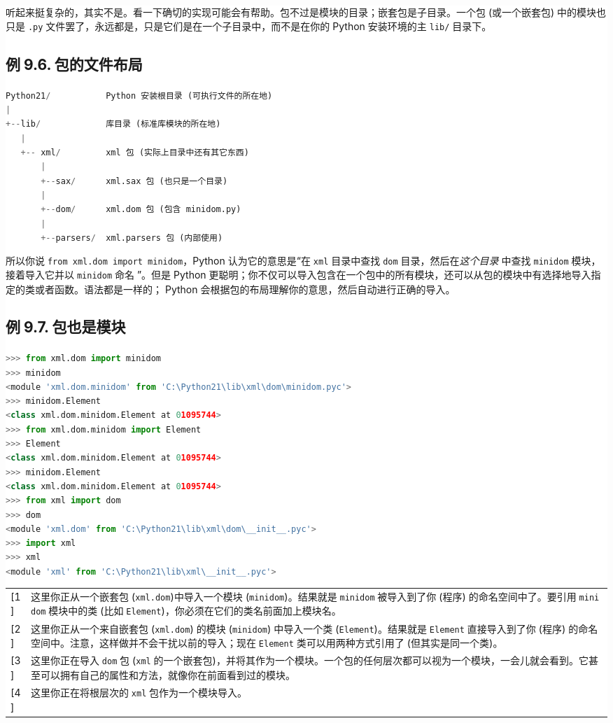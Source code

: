 听起来挺复杂的，其实不是。看一下确切的实现可能会有帮助。包不过是模块的目录；嵌套包是子目录。一个包 (或一个嵌套包) 中的模块也只是 `.py` 文件罢了，永远都是，只是它们是在一个子目录中，而不是在你的 Python 安装环境的主 `lib/` 目录下。

## 例 9.6\. 包的文件布局

```py
Python21/           Python 安装根目录 (可执行文件的所在地)
|
+--lib/             库目录 (标准库模块的所在地)
   |
   +-- xml/         xml 包 (实际上目录中还有其它东西)
       |
       +--sax/      xml.sax 包 (也只是一个目录)
       |
       +--dom/      xml.dom 包 (包含 minidom.py)
       |
       +--parsers/  xml.parsers 包 (内部使用) 
```

所以你说 `from xml.dom import minidom`，Python 认为它的意思是“在 `xml` 目录中查找 `dom` 目录，然后在*这个目录* 中查找 `minidom` 模块，接着导入它并以 `minidom` 命名 ”。但是 Python 更聪明；你不仅可以导入包含在一个包中的所有模块，还可以从包的模块中有选择地导入指定的类或者函数。语法都是一样的； Python 会根据包的布局理解你的意思，然后自动进行正确的导入。

## 例 9.7\. 包也是模块

```py
>>> from xml.dom import minidom         
>>> minidom
<module 'xml.dom.minidom' from 'C:\Python21\lib\xml\dom\minidom.pyc'>
>>> minidom.Element
<class xml.dom.minidom.Element at 01095744>
>>> from xml.dom.minidom import Element 
>>> Element
<class xml.dom.minidom.Element at 01095744>
>>> minidom.Element
<class xml.dom.minidom.Element at 01095744>
>>> from xml import dom                 
>>> dom
<module 'xml.dom' from 'C:\Python21\lib\xml\dom\__init__.pyc'>
>>> import xml                          
>>> xml
<module 'xml' from 'C:\Python21\lib\xml\__init__.pyc'> 
```

|  |  |
| --- | --- |
| [1] | 这里你正从一个嵌套包 (`xml.dom`)中导入一个模块 (`minidom`)。结果就是 `minidom` 被导入到了你 (程序) 的命名空间中了。要引用 `minidom` 模块中的类 (比如 `Element`)，你必须在它们的类名前面加上模块名。 |
| [2] | 这里你正从一个来自嵌套包 (`xml.dom`) 的模块 (`minidom`) 中导入一个类 (`Element`)。结果就是 `Element` 直接导入到了你 (程序) 的命名空间中。注意，这样做并不会干扰以前的导入；现在 `Element` 类可以用两种方式引用了 (但其实是同一个类)。 |
| [3] | 这里你正在导入 `dom` 包 (`xml` 的一个嵌套包)，并将其作为一个模块。一个包的任何层次都可以视为一个模块，一会儿就会看到。它甚至可以拥有自己的属性和方法，就像你在前面看到过的模块。 |
| [4] | 这里你正在将根层次的 `xml` 包作为一个模块导入。 |

